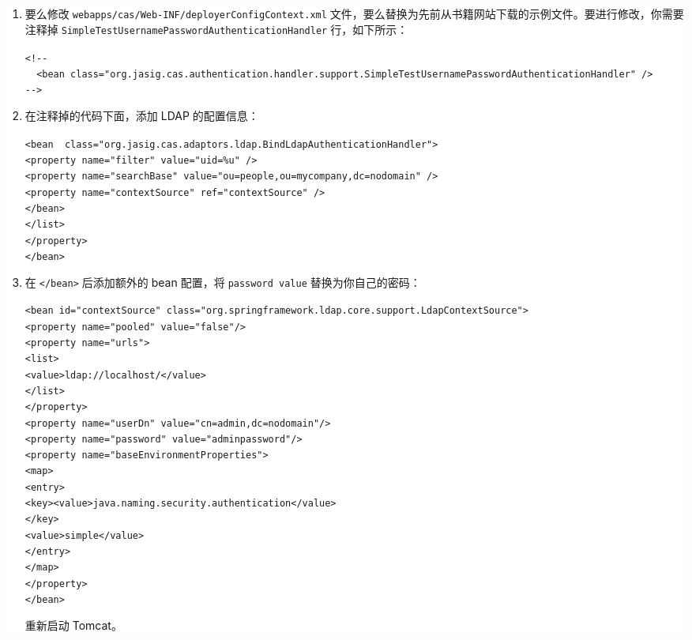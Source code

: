 1.  要么修改 `webapps/cas/Web-INF/deployerConfigContext.xml` 文件，要么替换为先前从书籍网站下载的示例文件。要进行修改，你需要注释掉 `SimpleTestUsernamePasswordAuthenticationHandler` 行，如下所示：

    ```
    <!--
      <bean class="org.jasig.cas.authentication.handler.support.SimpleTestUsernamePasswordAuthenticationHandler" />
    -->
    ```

1.  在注释掉的代码下面，添加 LDAP 的配置信息：

    ```
    <bean  class="org.jasig.cas.adaptors.ldap.BindLdapAuthenticationHandler">
    <property name="filter" value="uid=%u" />
    <property name="searchBase" value="ou=people,ou=mycompany,dc=nodomain" />
    <property name="contextSource" ref="contextSource" />
    </bean>
    </list>
    </property>
    </bean>
    ```

1.  在 `</bean>` 后添加额外的 bean 配置，将 `password value` 替换为你自己的密码：

    ```
    <bean id="contextSource" class="org.springframework.ldap.core.support.LdapContextSource">
    <property name="pooled" value="false"/>
    <property name="urls">
    <list>
    <value>ldap://localhost/</value>
    </list>
    </property>
    <property name="userDn" value="cn=admin,dc=nodomain"/>
    <property name="password" value="adminpassword"/>
    <property name="baseEnvironmentProperties">
    <map>
    <entry>
    <key><value>java.naming.security.authentication</value>
    </key>
    <value>simple</value>
    </entry>
    </map>
    </property>
    </bean>
    ```

    重新启动 Tomcat。
